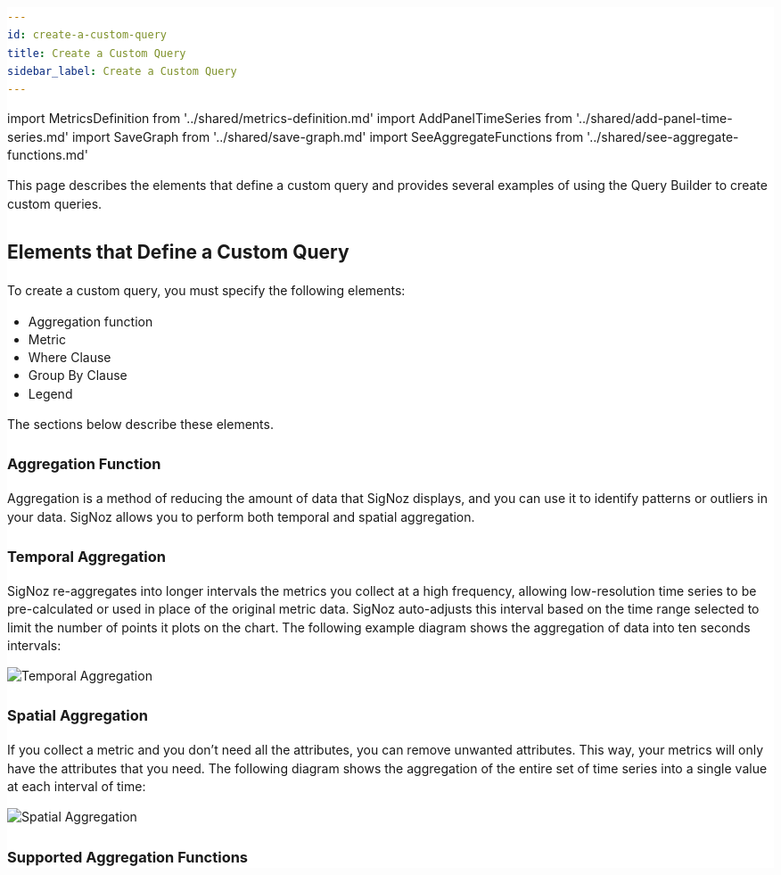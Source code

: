 ```yaml
---
id: create-a-custom-query
title: Create a Custom Query
sidebar_label: Create a Custom Query
---
```


import MetricsDefinition from '../shared/metrics-definition.md'
import AddPanelTimeSeries from '../shared/add-panel-time-series.md'
import SaveGraph from '../shared/save-graph.md'
import SeeAggregateFunctions from '../shared/see-aggregate-functions.md'


This page describes the elements that define a custom query and provides several examples of using the Query Builder to create custom queries.

## Elements that Define a Custom Query

To create a custom query, you must specify the following elements:

- Aggregation function
- Metric
- Where Clause
- Group By Clause
- Legend

The sections below describe these elements.

### Aggregation Function

Aggregation is a method of reducing the amount of data that SigNoz displays, and you can use it to identify patterns or outliers in your data. SigNoz allows you to perform both temporal and spatial aggregation.

### Temporal Aggregation

SigNoz re-aggregates into longer intervals the metrics you collect at a high frequency, allowing low-resolution time series to be pre-calculated or used in place of the original metric data. SigNoz auto-adjusts this interval based on the time range selected to limit the number of points it plots on the chart. The following example diagram shows the aggregation of data into ten seconds intervals:

![Temporal Aggregation](/img/docs/temporal_aggregation.png)

### Spatial Aggregation

If you collect a metric and you don’t need all the attributes, you can remove unwanted attributes. This way, your metrics will only have the attributes that you need. The following diagram shows the aggregation of the entire set of time series into a single value at each interval of time:

![Spatial Aggregation](/img/docs/spatial_aggregation.png)

### Supported Aggregation Functions
